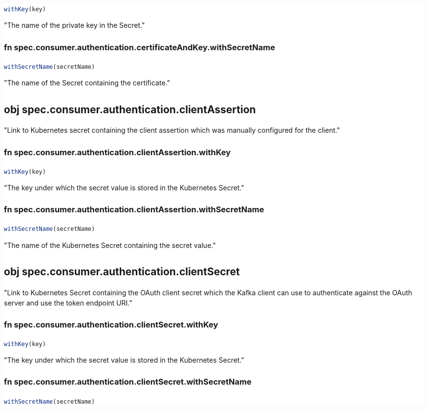 ```ts
withKey(key)
```

"The name of the private key in the Secret."

### fn spec.consumer.authentication.certificateAndKey.withSecretName

```ts
withSecretName(secretName)
```

"The name of the Secret containing the certificate."

## obj spec.consumer.authentication.clientAssertion

"Link to Kubernetes secret containing the client assertion which was manually configured for the client."

### fn spec.consumer.authentication.clientAssertion.withKey

```ts
withKey(key)
```

"The key under which the secret value is stored in the Kubernetes Secret."

### fn spec.consumer.authentication.clientAssertion.withSecretName

```ts
withSecretName(secretName)
```

"The name of the Kubernetes Secret containing the secret value."

## obj spec.consumer.authentication.clientSecret

"Link to Kubernetes Secret containing the OAuth client secret which the Kafka client can use to authenticate against the OAuth server and use the token endpoint URI."

### fn spec.consumer.authentication.clientSecret.withKey

```ts
withKey(key)
```

"The key under which the secret value is stored in the Kubernetes Secret."

### fn spec.consumer.authentication.clientSecret.withSecretName

```ts
withSecretName(secretName)
```

